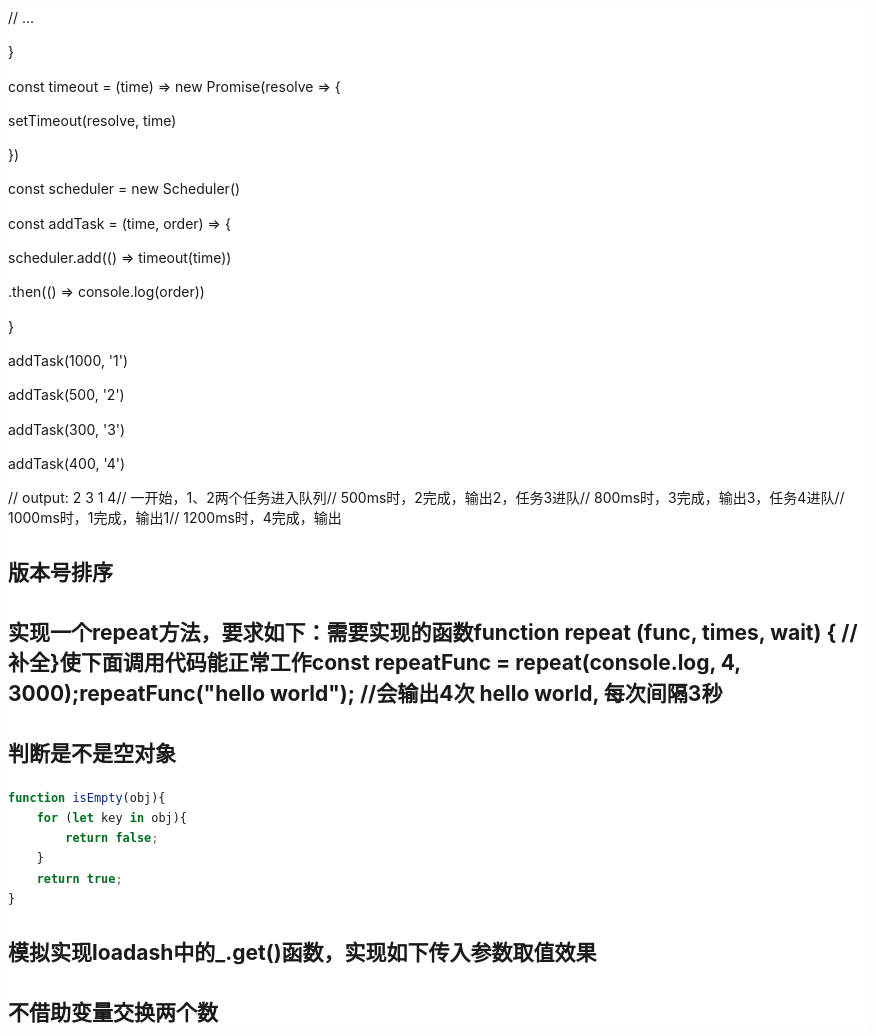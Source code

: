 // ...

}

const timeout = (time) => new Promise(resolve => {

setTimeout(resolve, time)

})

const scheduler = new Scheduler()

const addTask = (time, order) => {

scheduler.add(() => timeout(time))

.then(() => console.log(order))

}

addTask(1000, '1')

addTask(500, '2')

addTask(300, '3')

addTask(400, '4')

// output: 2 3 1 4// 一开始，1、2两个任务进入队列// 500ms时，2完成，输出2，任务3进队// 800ms时，3完成，输出3，任务4进队// 1000ms时，1完成，输出1// 1200ms时，4完成，输出

## 版本号排序

## 实现一个repeat方法，要求如下：需要实现的函数function repeat (func, times, wait) { // 补全}使下面调用代码能正常工作const repeatFunc = repeat(console.log, 4, 3000);repeatFunc("hello world"); //会输出4次 hello world, 每次间隔3秒

```ts

```

## 判断是不是空对象

```ts
function isEmpty(obj){
    for (let key in obj){
        return false;
    }
    return true;
}
```

## 模拟实现loadash中的_.get()函数，实现如下传入参数取值效果

## 不借助变量交换两个数
